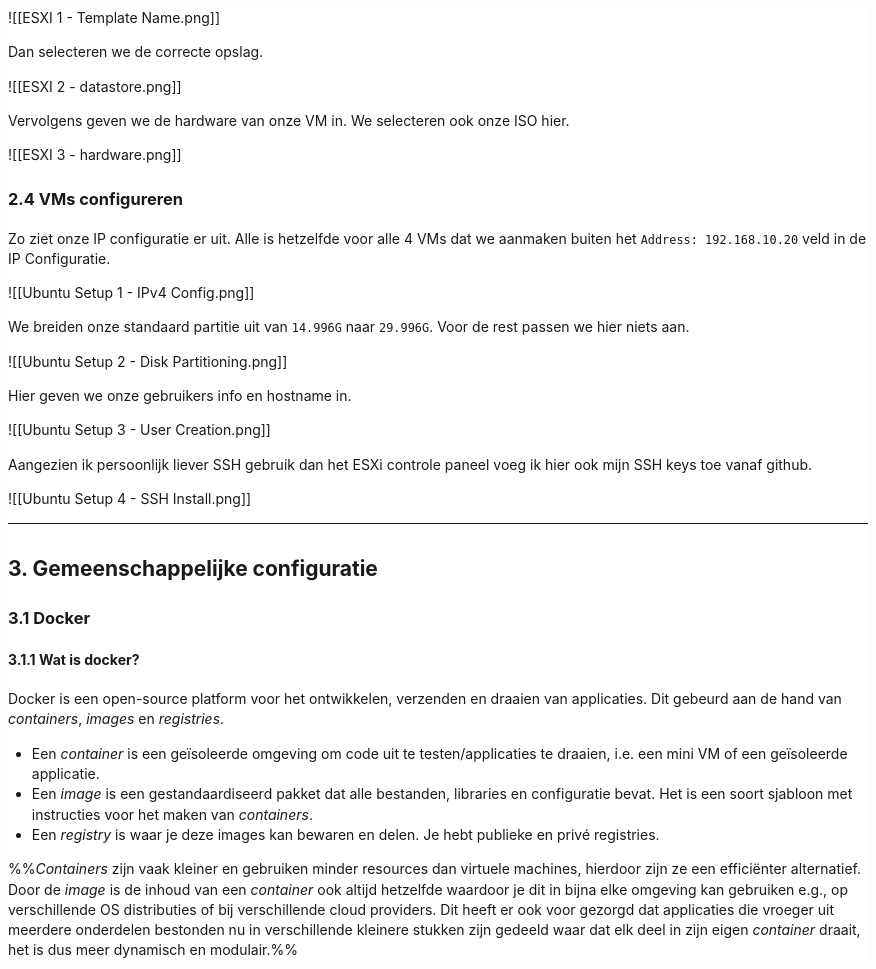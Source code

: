 ![[ESXI 1 - Template Name.png]]

Dan selecteren we de correcte opslag.

![[ESXI 2 - datastore.png]]

Vervolgens geven we de hardware van onze VM in. We selecteren ook onze ISO hier.

![[ESXI 3 - hardware.png]]
### 2.4 VMs configureren

Zo ziet onze IP configuratie er uit. Alle is hetzelfde voor alle 4 VMs dat we aanmaken buiten het `Address: 192.168.10.20` veld in de IP Configuratie.

![[Ubuntu Setup 1 - IPv4 Config.png]]

We breiden onze standaard partitie uit van `14.996G` naar `29.996G`. Voor de rest passen we hier niets aan.

![[Ubuntu Setup 2 - Disk Partitioning.png]]

Hier geven we onze gebruikers info en hostname in.

![[Ubuntu Setup 3 - User Creation.png]]

Aangezien ik persoonlijk liever SSH gebruik dan het ESXi controle paneel voeg ik hier ook mijn SSH keys toe vanaf github.

![[Ubuntu Setup 4 - SSH Install.png]]

---

## 3. Gemeenschappelijke configuratie

### 3.1 Docker

#### 3.1.1 Wat is docker?

Docker is een open-source platform voor het ontwikkelen, verzenden en draaien van applicaties. Dit gebeurd aan de hand van *containers*, *images* en *registries*. 
- Een *container* is een geïsoleerde omgeving om code uit te testen/applicaties te draaien, i.e. een mini VM of een geïsoleerde applicatie.
- Een *image* is een gestandaardiseerd pakket dat alle bestanden, libraries en configuratie bevat. Het is een soort sjabloon met instructies voor het maken van *containers*.
- Een *registry* is waar je deze images kan bewaren en delen. Je hebt publieke en privé registries.

%%*Containers* zijn vaak kleiner en gebruiken minder resources dan virtuele machines, hierdoor zijn ze een efficiënter alternatief. Door de *image* is de inhoud van een *container* ook altijd hetzelfde waardoor je dit in bijna elke omgeving kan gebruiken e.g., op verschillende OS distributies of bij verschillende cloud providers. Dit heeft er ook voor gezorgd dat applicaties die vroeger uit meerdere onderdelen bestonden nu in verschillende kleinere stukken zijn gedeeld waar dat elk deel in zijn eigen *container* draait, het is dus meer dynamisch en modulair.%%
